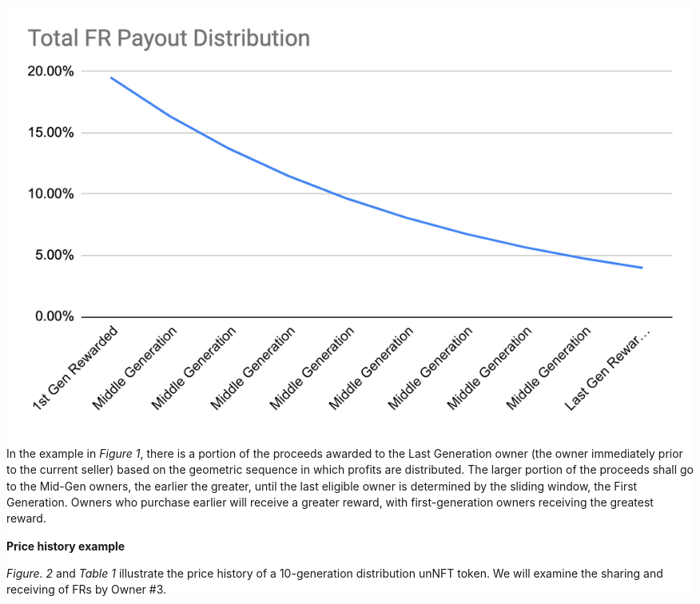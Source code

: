 ![Figure 1: Geometric sequence distribution](.gitbook/assets/image3.png)

In the example in _Figure 1_, there is a portion of the proceeds awarded to the Last Generation owner (the owner immediately prior to the current seller) based on the geometric sequence in which profits are distributed. The larger portion of the proceeds shall go to the Mid-Gen owners, the earlier the greater, until the last eligible owner is determined by the sliding window, the First Generation. Owners who purchase earlier will receive a greater reward, with first-generation owners receiving the greatest reward.

**Price history example**

_Figure. 2_ and _Table 1_ illustrate the price history of a 10-generation distribution unNFT token. We will examine the sharing and receiving of FRs by Owner #3.
